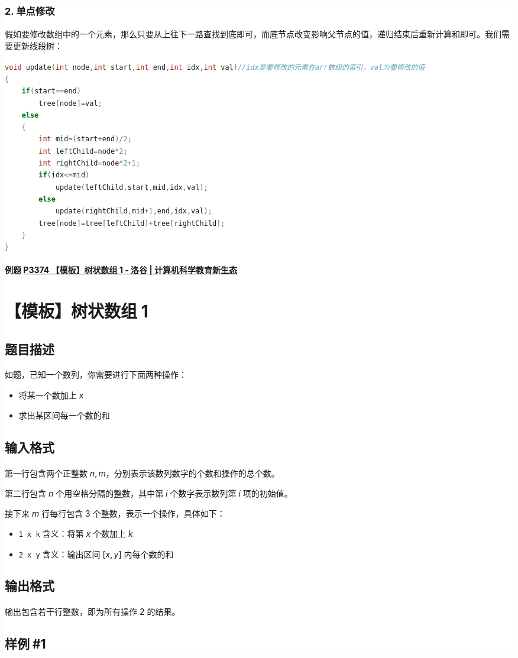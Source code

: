 ### 2. 单点修改

假如要修改数组中的一个元素，那么只要从上往下一路查找到底即可，而底节点改变影响父节点的值，递归结束后重新计算和即可。我们需要更新线段树：
```c++
void update(int node,int start,int end,int idx,int val)//idx是要修改的元素在arr数组的索引，val为要修改的值
{
    if(start==end)
        tree[node]=val;
    else
    {
        int mid=(start+end)/2;
        int leftChild=node*2;
        int rightChild=node*2+1;
        if(idx<=mid)
            update(leftChild,start,mid,idx,val);
        else
            update(rightChild,mid+1,end,idx,val);
        tree[node]=tree[leftChild]+tree[rightChild];
    }
}
```

#### 例题 [P3374 【模板】树状数组 1 - 洛谷 | 计算机科学教育新生态](https://www.luogu.com.cn/problem/P3374)

# 【模板】树状数组 1

## 题目描述

如题，已知一个数列，你需要进行下面两种操作：

- 将某一个数加上 $x$

- 求出某区间每一个数的和

## 输入格式

第一行包含两个正整数 $n,m$，分别表示该数列数字的个数和操作的总个数。   

第二行包含 $n$ 个用空格分隔的整数，其中第 $i$ 个数字表示数列第 $i$ 项的初始值。

接下来 $m$ 行每行包含 $3$ 个整数，表示一个操作，具体如下：

- `1 x k`  含义：将第 $x$ 个数加上 $k$

- `2 x y`  含义：输出区间 $[x,y]$ 内每个数的和

## 输出格式

输出包含若干行整数，即为所有操作 $2$ 的结果。

## 样例 #1
